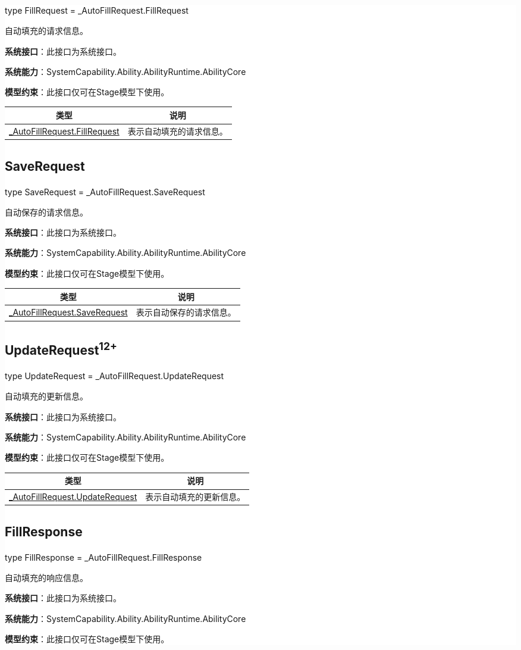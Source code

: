 type FillRequest = _AutoFillRequest.FillRequest

自动填充的请求信息。

**系统接口**：此接口为系统接口。

**系统能力**：SystemCapability.Ability.AbilityRuntime.AbilityCore

**模型约束**：此接口仅可在Stage模型下使用。

| 类型 | 说明 |
| --- | --- |
| [_AutoFillRequest.FillRequest](js-apis-inner-application-autoFillRequest-sys.md#fillrequest) | 表示自动填充的请求信息。 |

## SaveRequest

type SaveRequest = _AutoFillRequest.SaveRequest

自动保存的请求信息。

**系统接口**：此接口为系统接口。

**系统能力**：SystemCapability.Ability.AbilityRuntime.AbilityCore

**模型约束**：此接口仅可在Stage模型下使用。

| 类型 | 说明 |
| --- | --- |
| [_AutoFillRequest.SaveRequest](js-apis-inner-application-autoFillRequest-sys.md#saverequest) | 表示自动保存的请求信息。 |

## UpdateRequest<sup>12+</sup>

type UpdateRequest = _AutoFillRequest.UpdateRequest

自动填充的更新信息。

**系统接口**：此接口为系统接口。

**系统能力**：SystemCapability.Ability.AbilityRuntime.AbilityCore

**模型约束**：此接口仅可在Stage模型下使用。

| 类型 | 说明 |
| --- | --- |
| [_AutoFillRequest.UpdateRequest](js-apis-inner-application-autoFillRequest-sys.md#updaterequest12) | 表示自动填充的更新信息。 |

## FillResponse

type FillResponse = _AutoFillRequest.FillResponse

自动填充的响应信息。

**系统接口**：此接口为系统接口。

**系统能力**：SystemCapability.Ability.AbilityRuntime.AbilityCore

**模型约束**：此接口仅可在Stage模型下使用。
